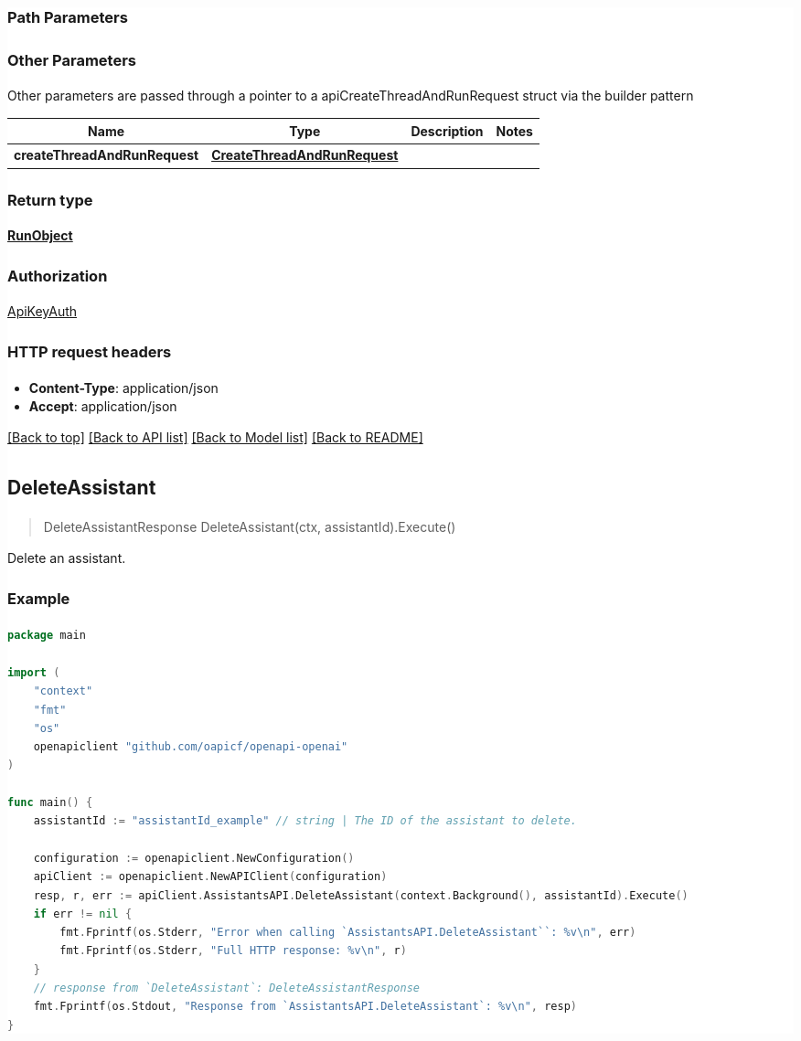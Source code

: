 ### Path Parameters



### Other Parameters

Other parameters are passed through a pointer to a apiCreateThreadAndRunRequest struct via the builder pattern


Name | Type | Description  | Notes
------------- | ------------- | ------------- | -------------
 **createThreadAndRunRequest** | [**CreateThreadAndRunRequest**](CreateThreadAndRunRequest.md) |  | 

### Return type

[**RunObject**](RunObject.md)

### Authorization

[ApiKeyAuth](../README.md#ApiKeyAuth)

### HTTP request headers

- **Content-Type**: application/json
- **Accept**: application/json

[[Back to top]](#) [[Back to API list]](../README.md#documentation-for-api-endpoints)
[[Back to Model list]](../README.md#documentation-for-models)
[[Back to README]](../README.md)


## DeleteAssistant

> DeleteAssistantResponse DeleteAssistant(ctx, assistantId).Execute()

Delete an assistant.

### Example

```go
package main

import (
	"context"
	"fmt"
	"os"
	openapiclient "github.com/oapicf/openapi-openai"
)

func main() {
	assistantId := "assistantId_example" // string | The ID of the assistant to delete.

	configuration := openapiclient.NewConfiguration()
	apiClient := openapiclient.NewAPIClient(configuration)
	resp, r, err := apiClient.AssistantsAPI.DeleteAssistant(context.Background(), assistantId).Execute()
	if err != nil {
		fmt.Fprintf(os.Stderr, "Error when calling `AssistantsAPI.DeleteAssistant``: %v\n", err)
		fmt.Fprintf(os.Stderr, "Full HTTP response: %v\n", r)
	}
	// response from `DeleteAssistant`: DeleteAssistantResponse
	fmt.Fprintf(os.Stdout, "Response from `AssistantsAPI.DeleteAssistant`: %v\n", resp)
}
```
